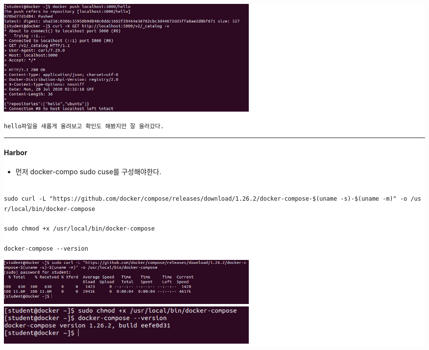  <img src="https://github.com/hyunseungbin9408/CCCR_experience/blob/master/png/Container_docker_push_hello.png" alt="drawing" width="500"/>
 
 ```
 hello파일을 새롭게 올려보고 확인도 해봤지만 잘 올라갔다.
 ```
***

 #### Harbor
 + 먼저 docker-compo sudo cuse를 구성해야한다.
 ```
 
 sudo curl -L "https://github.com/docker/compose/releases/download/1.26.2/docker-compose-$(uname -s)-$(uname -m)" -o /usr/local/bin/docker-compose
 
 sudo chmod +x /usr/local/bin/docker-compose
 
 docker-compose --version

```

<img src="https://github.com/hyunseungbin9408/CCCR_experience/blob/master/png/Container_docker_harbor_docker_compose.png" alt="drawing" width="500"/>

<img src="https://github.com/hyunseungbin9408/CCCR_experience/blob/master/png/Container_docker_harbor_docker_compose_version.png" alt="drawing" width="500"/>

